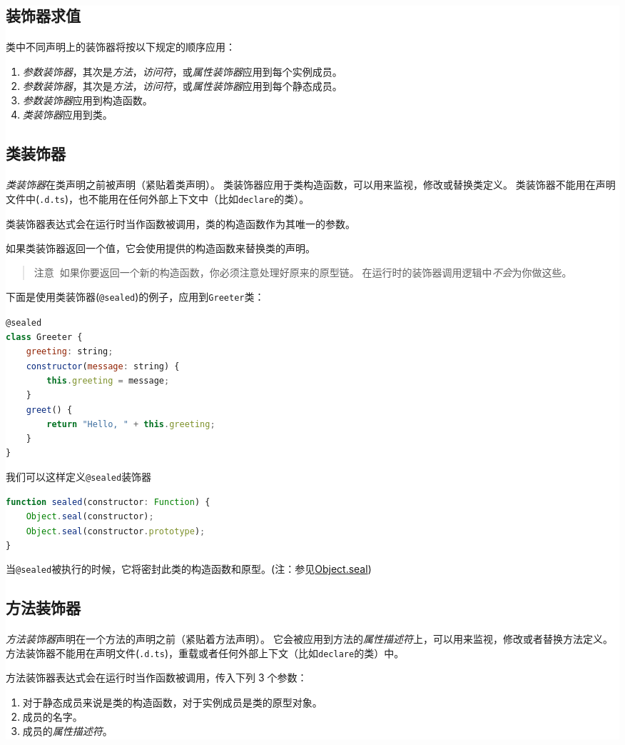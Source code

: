 ## 装饰器求值

类中不同声明上的装饰器将按以下规定的顺序应用：

1.  *参数装饰器*，其次是*方法*，*访问符*，或*属性装饰器*应用到每个实例成员。
2.  *参数装饰器*，其次是*方法*，*访问符*，或*属性装饰器*应用到每个静态成员。
3.  *参数装饰器*应用到构造函数。
4.  *类装饰器*应用到类。

## 类装饰器

*类装饰器*在类声明之前被声明（紧贴着类声明）。 类装饰器应用于类构造函数，可以用来监视，修改或替换类定义。 类装饰器不能用在声明文件中(`.d.ts`)，也不能用在任何外部上下文中（比如`declare`的类）。

类装饰器表达式会在运行时当作函数被调用，类的构造函数作为其唯一的参数。

如果类装饰器返回一个值，它会使用提供的构造函数来替换类的声明。

> 注意  如果你要返回一个新的构造函数，你必须注意处理好原来的原型链。 在运行时的装饰器调用逻辑中*不会*为你做这些。

下面是使用类装饰器(`@sealed`)的例子，应用到`Greeter`类：

```js
@sealed
class Greeter {
    greeting: string;
    constructor(message: string) {
        this.greeting = message;
    }
    greet() {
        return "Hello, " + this.greeting;
    }
} 
```

我们可以这样定义`@sealed`装饰器

```js
function sealed(constructor: Function) {
    Object.seal(constructor);
    Object.seal(constructor.prototype);
} 
```

当`@sealed`被执行的时候，它将密封此类的构造函数和原型。(注：参见[Object.seal](https://developer.mozilla.org/zh-CN/docs/Web/JavaScript/Reference/Global_Objects/Object/seal))

## 方法装饰器

*方法装饰器*声明在一个方法的声明之前（紧贴着方法声明）。 它会被应用到方法的*属性描述符*上，可以用来监视，修改或者替换方法定义。 方法装饰器不能用在声明文件(`.d.ts`)，重载或者任何外部上下文（比如`declare`的类）中。

方法装饰器表达式会在运行时当作函数被调用，传入下列 3 个参数：

1.  对于静态成员来说是类的构造函数，对于实例成员是类的原型对象。
2.  成员的名字。
3.  成员的*属性描述符*。
